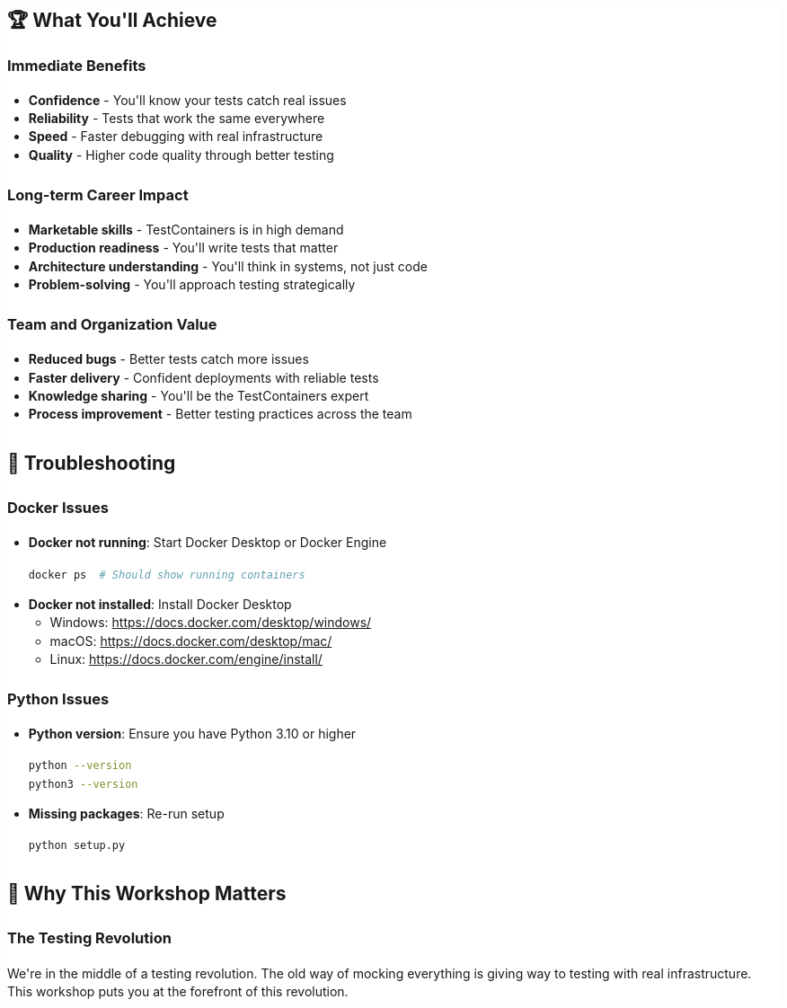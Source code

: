 ## 🏆 What You'll Achieve

### **Immediate Benefits**
- **Confidence** - You'll know your tests catch real issues
- **Reliability** - Tests that work the same everywhere
- **Speed** - Faster debugging with real infrastructure
- **Quality** - Higher code quality through better testing

### **Long-term Career Impact**
- **Marketable skills** - TestContainers is in high demand
- **Production readiness** - You'll write tests that matter
- **Architecture understanding** - You'll think in systems, not just code
- **Problem-solving** - You'll approach testing strategically

### **Team and Organization Value**
- **Reduced bugs** - Better tests catch more issues
- **Faster delivery** - Confident deployments with reliable tests
- **Knowledge sharing** - You'll be the TestContainers expert
- **Process improvement** - Better testing practices across the team

## 🔧 Troubleshooting

### Docker Issues
- **Docker not running**: Start Docker Desktop or Docker Engine
  ```bash
  docker ps  # Should show running containers
  ```
- **Docker not installed**: Install Docker Desktop
  - Windows: https://docs.docker.com/desktop/windows/
  - macOS: https://docs.docker.com/desktop/mac/
  - Linux: https://docs.docker.com/engine/install/

### Python Issues
- **Python version**: Ensure you have Python 3.10 or higher
  ```bash
  python --version
  python3 --version
  ```
- **Missing packages**: Re-run setup
  ```bash
  python setup.py
  ```

## 🌟 Why This Workshop Matters

### **The Testing Revolution**
We're in the middle of a testing revolution. The old way of mocking everything is giving way to testing with real infrastructure. This workshop puts you at the forefront of this revolution.
